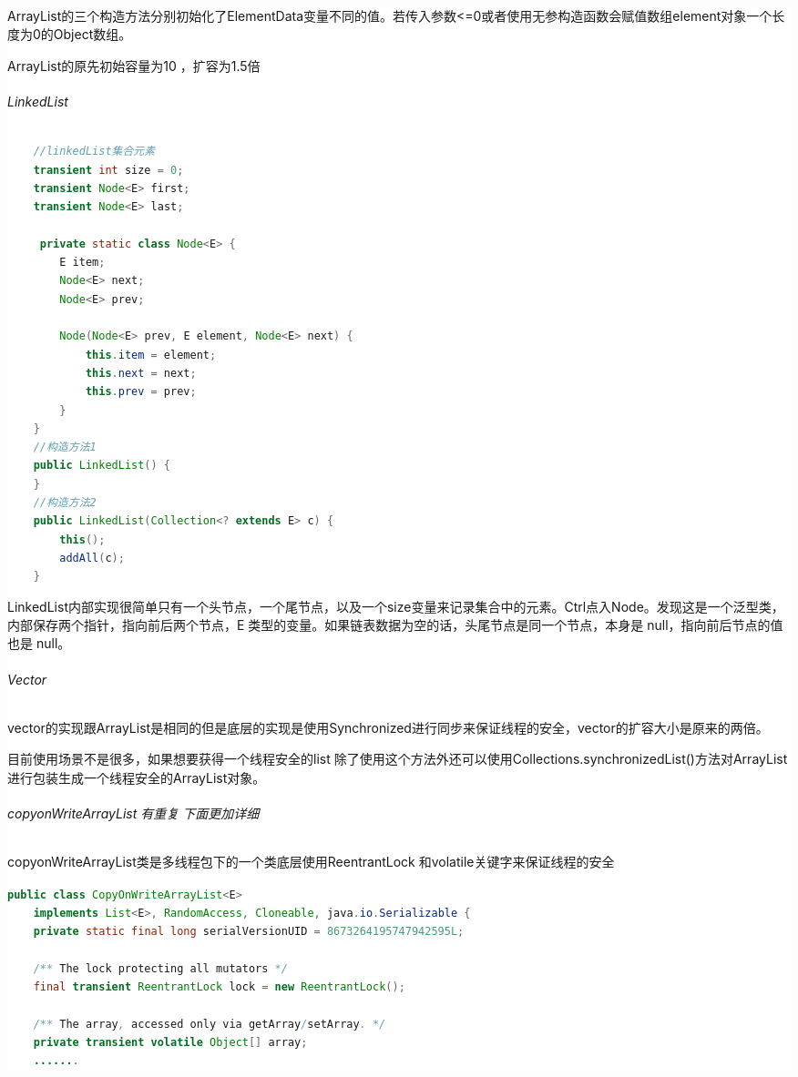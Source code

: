 ArrayList的三个构造方法分别初始化了ElementData变量不同的值。若传入参数<=0或者使用无参构造函数会赋值数组element对象一个长度为0的Object数组。

ArrayList的原先初始容量为10 ，扩容为1.5倍



###### LinkedList

```java
	//linkedList集合元素
	transient int size = 0;
    transient Node<E> first;
    transient Node<E> last;
    
     private static class Node<E> {
        E item;
        Node<E> next;
        Node<E> prev;

        Node(Node<E> prev, E element, Node<E> next) {
            this.item = element;
            this.next = next;
            this.prev = prev;
        }
    }
	//构造方法1
 	public LinkedList() {
    }
	//构造方法2
	public LinkedList(Collection<? extends E> c) {
        this();
        addAll(c);
    }
```

LinkedList内部实现很简单只有一个头节点，一个尾节点，以及一个size变量来记录集合中的元素。Ctrl点入Node<E>。发现这是一个泛型类，内部保存两个指针，指向前后两个节点，E 类型的变量。如果链表数据为空的话，头尾节点是同一个节点，本身是 null，指向前后节点的值也是 null。





###### Vector

vector的实现跟ArrayList是相同的但是底层的实现是使用Synchronized进行同步来保证线程的安全，vector的扩容大小是原来的两倍。

目前使用场景不是很多，如果想要获得一个线程安全的list 除了使用这个方法外还可以使用Collections.synchronizedList()方法对ArrayList进行包装生成一个线程安全的ArrayList对象。



###### copyonWriteArrayList  有重复 下面更加详细

copyonWriteArrayList类是多线程包下的一个类底层使用ReentrantLock 和volatile关键字来保证线程的安全

```java
public class CopyOnWriteArrayList<E>
    implements List<E>, RandomAccess, Cloneable, java.io.Serializable {
    private static final long serialVersionUID = 8673264195747942595L;

    /** The lock protecting all mutators */
    final transient ReentrantLock lock = new ReentrantLock();

    /** The array, accessed only via getArray/setArray. */
    private transient volatile Object[] array;
    .......
```
